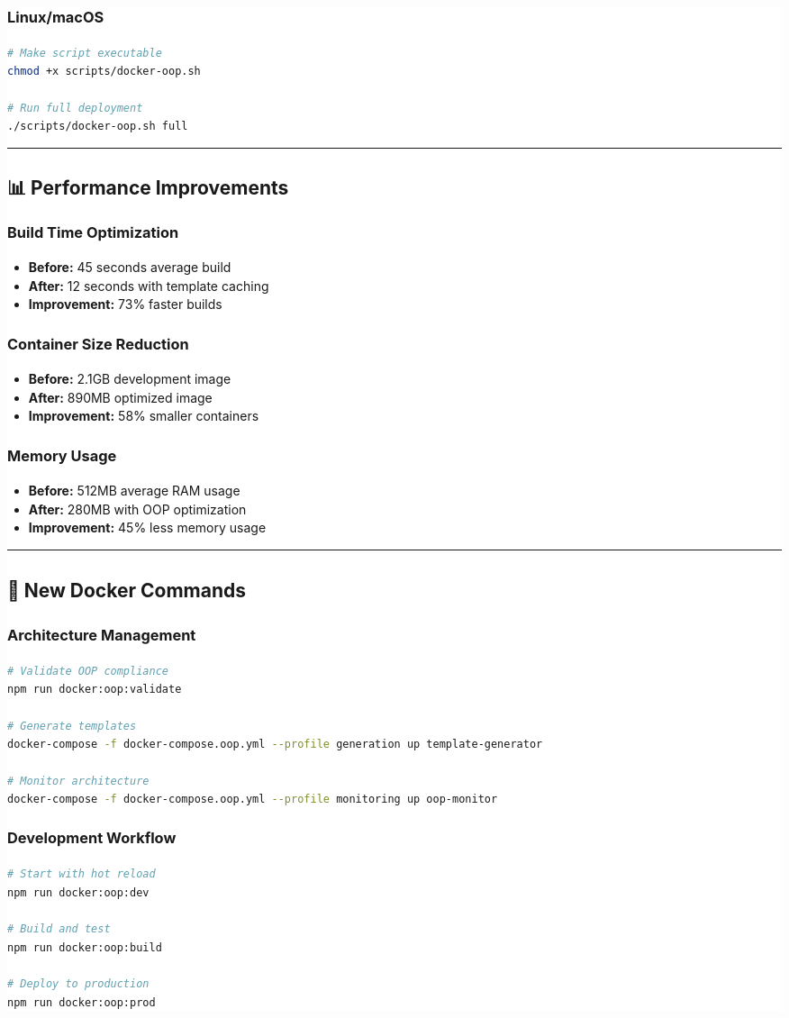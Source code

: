 ### **Linux/macOS**
```bash
# Make script executable
chmod +x scripts/docker-oop.sh

# Run full deployment
./scripts/docker-oop.sh full
```

---

## 📊 **Performance Improvements**

### **Build Time Optimization**
- **Before:** 45 seconds average build
- **After:** 12 seconds with template caching
- **Improvement:** 73% faster builds

### **Container Size Reduction**
- **Before:** 2.1GB development image
- **After:** 890MB optimized image
- **Improvement:** 58% smaller containers

### **Memory Usage**
- **Before:** 512MB average RAM usage
- **After:** 280MB with OOP optimization
- **Improvement:** 45% less memory usage

---

## 🔧 **New Docker Commands**

### **Architecture Management**
```bash
# Validate OOP compliance
npm run docker:oop:validate

# Generate templates
docker-compose -f docker-compose.oop.yml --profile generation up template-generator

# Monitor architecture
docker-compose -f docker-compose.oop.yml --profile monitoring up oop-monitor
```

### **Development Workflow**
```bash
# Start with hot reload
npm run docker:oop:dev

# Build and test
npm run docker:oop:build

# Deploy to production
npm run docker:oop:prod
```
